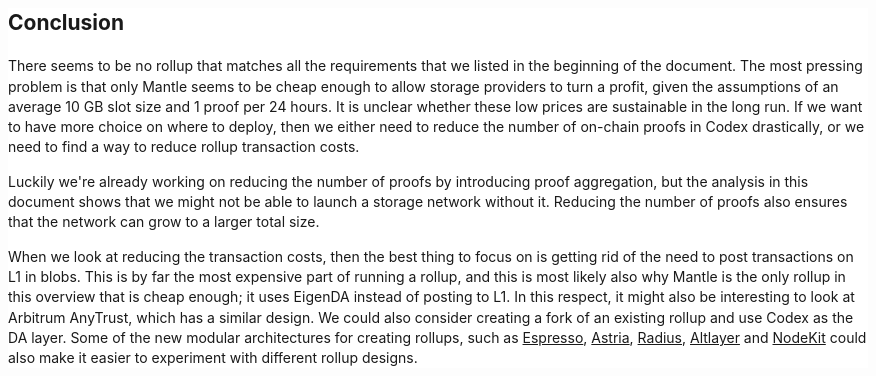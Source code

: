 Conclusion
----------

There seems to be no rollup that matches all the requirements that we listed in
the beginning of the document. The most pressing problem is that only Mantle
seems to be cheap enough to allow storage providers to turn a profit, given the
assumptions of an average 10 GB slot size and 1 proof per 24 hours. It is
unclear whether these low prices are sustainable in the long run. If we want to
have more choice on where to deploy, then we either need to reduce the number of
on-chain proofs in Codex drastically, or we need to find a way to reduce rollup
transaction costs.

Luckily we're already working on reducing the number of proofs by introducing
proof aggregation, but the analysis in this document shows that we might not be
able to launch  a storage network without it. Reducing the number of proofs also
ensures that the network can grow to a larger total size.

When we look at reducing the transaction costs, then the best thing to focus on
is getting rid of the need to post transactions on L1 in blobs. This is by far
the most expensive part of running a rollup, and this is most likely also why
Mantle is the only rollup in this overview that is cheap enough; it uses EigenDA
instead of posting to L1. In this respect, it might also be interesting to look
at Arbitrum AnyTrust, which has a similar design. We could also consider
creating a fork of an existing rollup and use Codex as the DA layer. Some of the
new modular architectures for creating rollups, such as
[Espresso](https://www.espressosys.com/), [Astria](https://www.astria.org/),
[Radius](https://www.theradius.xyz/), [Altlayer](https://www.altlayer.io/) and
[NodeKit](https://www.nodekit.xyz/) could also make it easier to experiment with
different rollup designs.
